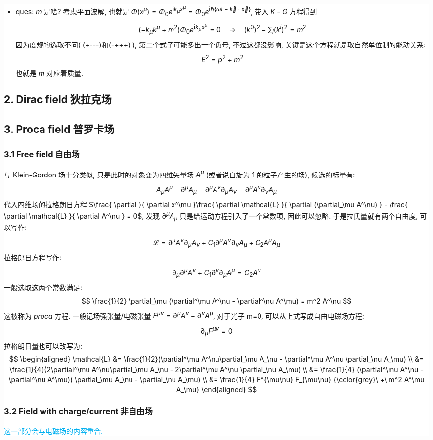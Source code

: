 - ques:  $m$ 是啥? 
考虑平面波解, 也就是 $\Phi(x^\mu)=\Phi_0 e^{\boldsymbol{i} k_\mu x^\mu} = \Phi_0 e^{\boldsymbol{i}\hbar\{\omega t - \vec k\cdot \vec x\}}$, 带入 $K$ - $G$ 方程得到
$$
(-k_\mu k^\mu + m^2)\Phi_0 e^{\boldsymbol{i} k_\mu x^\mu}=0
\quad\to\quad
(k^0)^2 - \sum_i(k^i)^2 = m^2
$$
因为度规的选取不同( (+---)和(-+++) ), 第二个式子可能多出一个负号, 不过这都没影响, 关键是这个方程就是取自然单位制的能动关系:
$$
E^2 = p^2 + m^2
$$
也就是 $m$ 对应着质量.
## 2. Dirac field 狄拉克场  


## 3. Proca field 普罗卡场
### 3.1 Free field 自由场
与 Klein-Gordon 场十分类似, 只是此时的对象变为四维矢量场 $A^\mu$ (或者说自旋为 1 的粒子产生的场), 候选的标量有:
$$
A_\mu A^\mu \quad 
\partial^\mu A_\mu \quad
\partial^\mu A^\nu\partial_\mu A_\nu \quad
\partial^\mu A^\nu \partial_\nu A_\mu
$$
代入四维场的拉格朗日方程 $\frac{ \partial  }{ \partial x^\mu }\frac{ \partial \mathcal{L} }{ \partial (\partial_\mu A^\nu) } - \frac{ \partial \mathcal{L} }{ \partial A^\nu } = 0$, 发现 $\partial^\mu A_\mu$ 只是给运动方程引入了一个常数项, 因此可以忽略. 于是拉氏量就有两个自由度, 可以写作:
$$
\mathcal{L}  = \partial^\mu A^\nu\partial_\mu A_\nu + C_1 \partial^\mu A^\nu \partial_\nu A_\mu + C_2 A^\mu A_\mu
$$
拉格郎日方程写作:
$$
\partial_\mu \partial^\mu A^\nu + C_1 \partial^\nu \partial_\mu A^\mu = C_2 A^\nu
$$
一般选取这两个常数满足:
$$
\frac{1}{2} \partial_\mu (\partial^\mu A^\nu - \partial^\nu A^\mu) = m^2 A^\nu
$$
这被称为 $proca$ 方程. 一般记场强张量/电磁张量 $F^{\mu\nu} = \partial^\mu A^\nu - \partial^\nu A^\mu$, 对于光子 m=0, 可以从上式写成自由电磁场方程:
$$
\partial_\mu F^{\mu\nu} = 0
$$
拉格朗日量也可以改写为:
$$
\begin{aligned}
\mathcal{L} &= \frac{1}{2}(\partial^\mu A^\nu\partial_\mu A_\nu - \partial^\mu A^\nu \partial_\nu A_\mu) \\
&= 
\frac{1}{4}(2\partial^\mu A^\nu\partial_\mu A_\nu - 2\partial^\mu A^\nu \partial_\nu A_\mu) \\
&=
\frac{1}{4}  (\partial^\mu A^\nu - \partial^\nu A^\mu)( \partial_\mu A_\nu - \partial_\nu A_\mu) \\
&=
\frac{1}{4} F^{\mu\nu} F_{\mu\nu} {\color{grey}\ +\ m^2 A^\mu A_\mu}
\end{aligned}
$$
### 3.2 Field with charge/current 非自由场
<font color="#00b0f0">这一部分会与电磁场的内容重合.</font>
